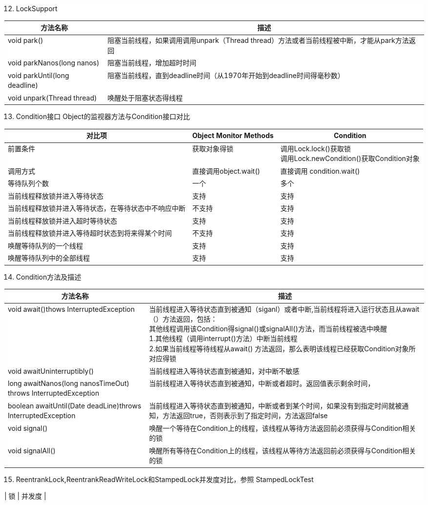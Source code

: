 12. LockSupport


| 方法名称                      | 描述                                                                                        |
| ------------------------------- | --------------------------------------------------------------------------------------------- |
| void park()                   | 阻塞当前线程，如果调用调用unpark（Thread thread）方法或者当前线程被中断，才能从park方法返回 |
| void parkNanos(long nanos)    | 阻塞当前线程，增加超时时间                                                                  |
| void parkUntil(long deadline) | 阻塞当前线程，直到deadline时间（从1970年开始到deadline时间得毫秒数）                        |
| void unpark(Thread thread)    | 唤醒处于阻塞状态得线程                                                                      |

13. Condition接口 Object的监视器方法与Condition接口对比


| 对比项                                               | Object Monitor Methods | Condition                                                           |
| ------------------------------------------------------ | ------------------------ | --------------------------------------------------------------------- |
| 前置条件                                             | 获取对象得锁           | 调用Lock.lock()获取锁<br/> 调用Lock.newCondition()获取Condition对象 |
| 调用方式                                             | 直接调用object.wait()  | 直接调用 condition.wait()                                           |
| 等待队列个数                                         | 一个                   | 多个                                                                |
| 当前线程释放锁并进入等待状态                         | 支持                   | 支持                                                                |
| 当前线程释放锁并进入等待状态，在等待状态中不响应中断 | 不支持                 | 支持                                                                |
| 当前线程释放锁并进入超时等待状态                     | 支持                   | 支持                                                                |
| 当前线程释放锁并进入等待超时状态到将来得某个时间     | 不支持                 | 支持                                                                |
| 唤醒等待队列的一个线程                               | 支持                   | 支持                                                                |
| 唤醒等待队列中的全部线程                             | 支持                   | 支持                                                                |

14. Condition方法及描述


| 方法名称                                                       | 描述                                                                                                                                                                                                                                                                                                                              |
| ---------------------------------------------------------------- | ----------------------------------------------------------------------------------------------------------------------------------------------------------------------------------------------------------------------------------------------------------------------------------------------------------------------------------- |
| void await()thows InterruptedException                         | 当前线程进入等待状态直到被通知（siganl）或者中断,当前线程将进入运行状态且从await（）方法返回，包括：<br/> 其他线程调用该Condition得signal()或signalAll()方法，而当前线程被选中唤醒<br/>1.其他线程（调用interrupt()方法）中断当前线程<br/> 2.如果当前线程等待线程从await() 方法返回，那么表明该线程已经获取Condition对象所对应得锁 |
| void awaitUninterruptibly()                                    | 当前线程进入等待状态直到被通知，对中断不敏感                                                                                                                                                                                                                                                                                      |
| long awaitNanos(long nanosTimeOut) throws InterruptedException | 当前线程进入等待状态直到被通知，中断或者超时。返回值表示剩余时间，                                                                                                                                                                                                                                                                |
| boolean awaitUntil(Date deadLine)throws InterruptedException   | 当前线程进入等待状态直到被通知，中断或者到某个时间，如果没有到指定时间就被通知，方法返回true，否则表示到了指定时间，方法返回false                                                                                                                                                                                                 |
| void signal()                                                  | 唤醒一个等待在Condition上的线程，该线程从等待方法返回前必须获得与Condition相关的锁                                                                                                                                                                                                                                                |
| void signalAll()                                               | 唤醒所有等待在Condition上的线程，该线程从等待方法返回前必须获得与Condition相关的锁                                                                                                                                                                                                                                                |

15. ReentrankLock,ReentrankReadWriteLock和StampedLock并发度对比，参照 StampedLockTest

| 锁                                                                                                                                                                                                                                                                                                                                                                                                                                                       | 并发度                                 |